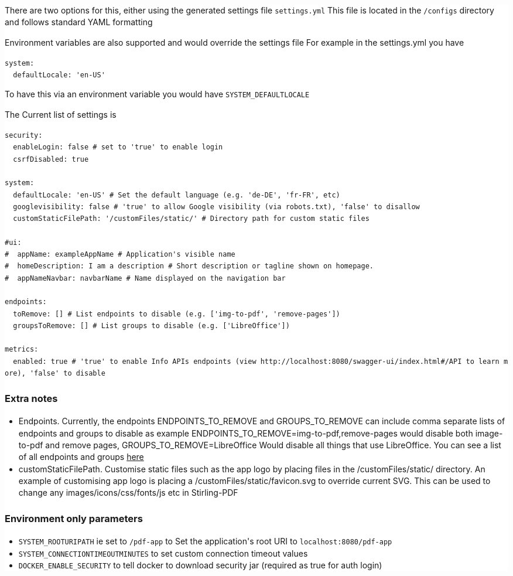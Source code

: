 
There are two options for this, either using the generated settings file ``settings.yml``
This file is located in the ``/configs`` directory and follows standard YAML formatting

Environment variables are also supported and would override the settings file
For example in the settings.yml you have
```
system:
  defaultLocale: 'en-US'
```

To have this via an environment variable you would have ``SYSTEM_DEFAULTLOCALE``

The Current list of settings is
```
security:
  enableLogin: false # set to 'true' to enable login
  csrfDisabled: true

system:
  defaultLocale: 'en-US' # Set the default language (e.g. 'de-DE', 'fr-FR', etc)
  googlevisibility: false # 'true' to allow Google visibility (via robots.txt), 'false' to disallow
  customStaticFilePath: '/customFiles/static/' # Directory path for custom static files

#ui:
#  appName: exampleAppName # Application's visible name
#  homeDescription: I am a description # Short description or tagline shown on homepage.
#  appNameNavbar: navbarName # Name displayed on the navigation bar

endpoints:
  toRemove: [] # List endpoints to disable (e.g. ['img-to-pdf', 'remove-pages'])
  groupsToRemove: [] # List groups to disable (e.g. ['LibreOffice'])

metrics:
  enabled: true # 'true' to enable Info APIs endpoints (view http://localhost:8080/swagger-ui/index.html#/API to learn more), 'false' to disable
```
### Extra notes
- Endpoints. Currently, the endpoints ENDPOINTS_TO_REMOVE and GROUPS_TO_REMOVE can include comma separate lists of endpoints and groups to disable as example ENDPOINTS_TO_REMOVE=img-to-pdf,remove-pages would disable both image-to-pdf and remove pages, GROUPS_TO_REMOVE=LibreOffice Would disable all things that use LibreOffice. You can see a list of all endpoints and groups [here](https://github.com/Frooodle/Stirling-PDF/blob/main/Endpoint-groups.md) 
- customStaticFilePath. Customise static files such as the app logo by placing files in the /customFiles/static/ directory. An example of customising app logo is placing a /customFiles/static/favicon.svg to override current SVG. This can be used to change any images/icons/css/fonts/js etc in Stirling-PDF

### Environment only parameters
- ``SYSTEM_ROOTURIPATH`` ie set to ``/pdf-app`` to Set the application's root URI to ``localhost:8080/pdf-app``
- ``SYSTEM_CONNECTIONTIMEOUTMINUTES`` to set custom connection timeout values
- ``DOCKER_ENABLE_SECURITY`` to tell docker to download security jar (required as true for auth login)
